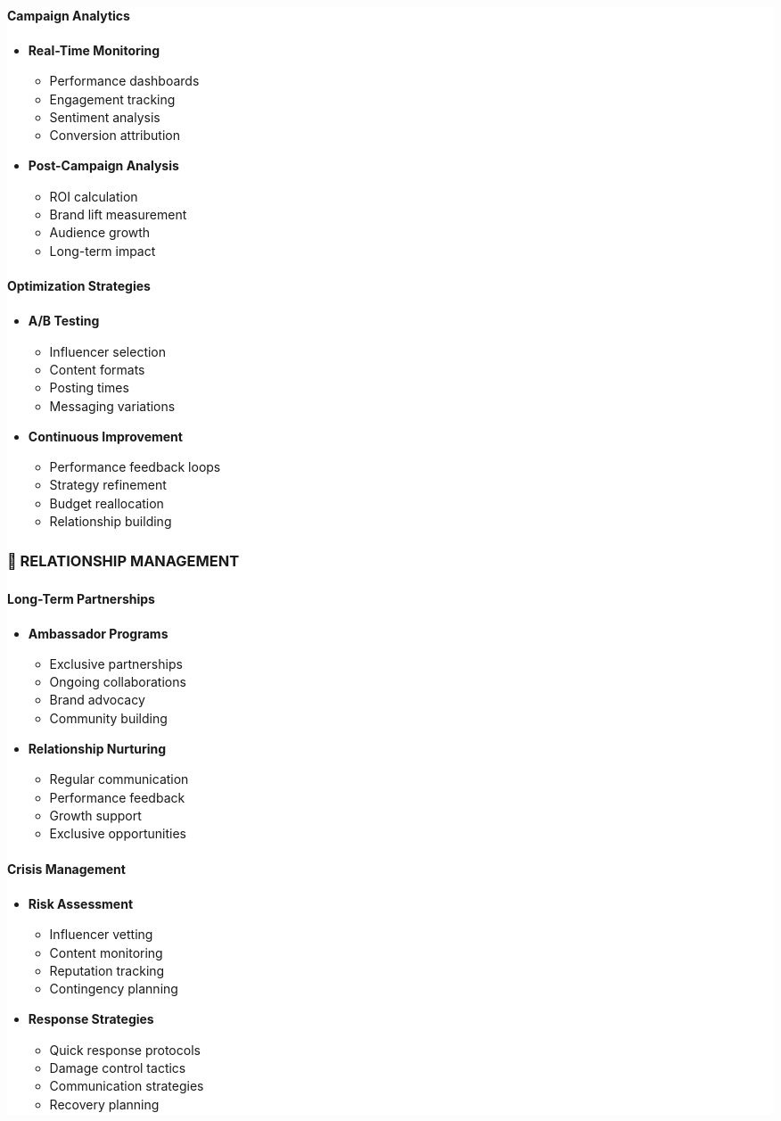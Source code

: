 #### **Campaign Analytics**
- **Real-Time Monitoring**
  - Performance dashboards
  - Engagement tracking
  - Sentiment analysis
  - Conversion attribution

- **Post-Campaign Analysis**
  - ROI calculation
  - Brand lift measurement
  - Audience growth
  - Long-term impact


#### **Optimization Strategies**
- **A/B Testing**
  - Influencer selection
  - Content formats
  - Posting times
  - Messaging variations

- **Continuous Improvement**
  - Performance feedback loops
  - Strategy refinement
  - Budget reallocation
  - Relationship building


### 🤝 RELATIONSHIP MANAGEMENT


#### **Long-Term Partnerships**
- **Ambassador Programs**
  - Exclusive partnerships
  - Ongoing collaborations
  - Brand advocacy
  - Community building

- **Relationship Nurturing**
  - Regular communication
  - Performance feedback
  - Growth support
  - Exclusive opportunities


#### **Crisis Management**
- **Risk Assessment**
  - Influencer vetting
  - Content monitoring
  - Reputation tracking
  - Contingency planning

- **Response Strategies**
  - Quick response protocols
  - Damage control tactics
  - Communication strategies
  - Recovery planning
